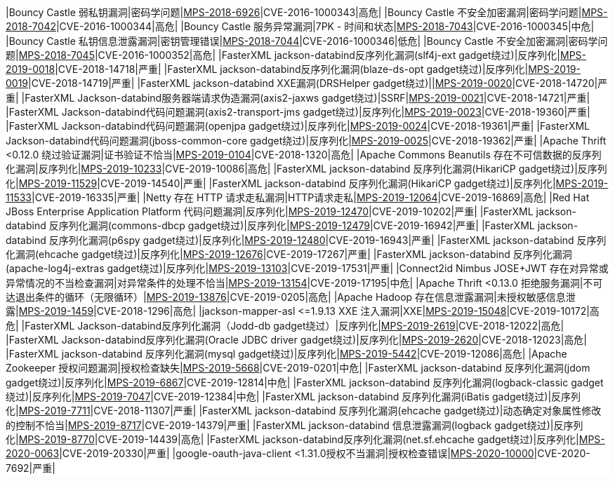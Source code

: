 |Bouncy Castle 弱私钥漏洞|密码学问题|[MPS-2018-6926](https://www.oscs1024.com/hd/MPS-2018-6926)|CVE-2016-1000343|高危|
|Bouncy Castle 不安全加密漏洞|密码学问题|[MPS-2018-7042](https://www.oscs1024.com/hd/MPS-2018-7042)|CVE-2016-1000344|高危|
|Bouncy Castle 服务异常漏洞|7PK - 时间和状态|[MPS-2018-7043](https://www.oscs1024.com/hd/MPS-2018-7043)|CVE-2016-1000345|中危|
|Bouncy Castle 私钥信息泄露漏洞|密钥管理错误|[MPS-2018-7044](https://www.oscs1024.com/hd/MPS-2018-7044)|CVE-2016-1000346|低危|
|Bouncy Castle 不安全加密漏洞|密码学问题|[MPS-2018-7045](https://www.oscs1024.com/hd/MPS-2018-7045)|CVE-2016-1000352|高危|
|FasterXML jackson-databind反序列化漏洞(slf4j-ext gadget绕过)|反序列化|[MPS-2019-0018](https://www.oscs1024.com/hd/MPS-2019-0018)|CVE-2018-14718|严重|
|FasterXML jackson-databind反序列化漏洞(blaze-ds-opt gadget绕过)|反序列化|[MPS-2019-0019](https://www.oscs1024.com/hd/MPS-2019-0019)|CVE-2018-14719|严重|
|FasterXML jackson-databind XXE漏洞(DRSHelper gadget绕过)||[MPS-2019-0020](https://www.oscs1024.com/hd/MPS-2019-0020)|CVE-2018-14720|严重|
|FasterXML Jackson-databind服务器端请求伪造漏洞(axis2-jaxws gadget绕过)|SSRF|[MPS-2019-0021](https://www.oscs1024.com/hd/MPS-2019-0021)|CVE-2018-14721|严重|
|FasterXML Jackson-databind代码问题漏洞(axis2-transport-jms gadget绕过)|反序列化|[MPS-2019-0023](https://www.oscs1024.com/hd/MPS-2019-0023)|CVE-2018-19360|严重|
|FasterXML Jackson-databind代码问题漏洞(openjpa gadget绕过)|反序列化|[MPS-2019-0024](https://www.oscs1024.com/hd/MPS-2019-0024)|CVE-2018-19361|严重|
|FasterXML Jackson-databind代码问题漏洞(jboss-common-core gadget绕过)|反序列化|[MPS-2019-0025](https://www.oscs1024.com/hd/MPS-2019-0025)|CVE-2018-19362|严重|
|Apache Thrift <0.12.0 绕过验证漏洞|证书验证不恰当|[MPS-2019-0104](https://www.oscs1024.com/hd/MPS-2019-0104)|CVE-2018-1320|高危|
|Apache Commons Beanutils 存在不可信数据的反序列化漏洞|反序列化|[MPS-2019-10233](https://www.oscs1024.com/hd/MPS-2019-10233)|CVE-2019-10086|高危|
|FasterXML jackson-databind 反序列化漏洞(HikariCP gadget绕过)|反序列化|[MPS-2019-11529](https://www.oscs1024.com/hd/MPS-2019-11529)|CVE-2019-14540|严重|
|FasterXML jackson-databind 反序列化漏洞(HikariCP gadget绕过)|反序列化|[MPS-2019-11533](https://www.oscs1024.com/hd/MPS-2019-11533)|CVE-2019-16335|严重|
|Netty 存在 HTTP 请求走私漏洞|HTTP请求走私|[MPS-2019-12064](https://www.oscs1024.com/hd/MPS-2019-12064)|CVE-2019-16869|高危|
|Red Hat JBoss Enterprise Application Platform 代码问题漏洞|反序列化|[MPS-2019-12470](https://www.oscs1024.com/hd/MPS-2019-12470)|CVE-2019-10202|严重|
|FasterXML jackson-databind 反序列化漏洞(commons-dbcp gadget绕过)|反序列化|[MPS-2019-12479](https://www.oscs1024.com/hd/MPS-2019-12479)|CVE-2019-16942|严重|
|FasterXML jackson-databind 反序列化漏洞(p6spy gadget绕过)|反序列化|[MPS-2019-12480](https://www.oscs1024.com/hd/MPS-2019-12480)|CVE-2019-16943|严重|
|FasterXML jackson-databind 反序列化漏洞(ehcache gadget绕过)|反序列化|[MPS-2019-12676](https://www.oscs1024.com/hd/MPS-2019-12676)|CVE-2019-17267|严重|
|FasterXML jackson-databind 反序列化漏洞(apache-log4j-extras gadget绕过)|反序列化|[MPS-2019-13103](https://www.oscs1024.com/hd/MPS-2019-13103)|CVE-2019-17531|严重|
|Connect2id Nimbus JOSE+JWT 存在对异常或异常情况的不当检查漏洞|对异常条件的处理不恰当|[MPS-2019-13154](https://www.oscs1024.com/hd/MPS-2019-13154)|CVE-2019-17195|中危|
|Apache Thrift <0.13.0 拒绝服务漏洞|不可达退出条件的循环（无限循环）|[MPS-2019-13876](https://www.oscs1024.com/hd/MPS-2019-13876)|CVE-2019-0205|高危|
|Apache Hadoop 存在信息泄露漏洞|未授权敏感信息泄露|[MPS-2019-1459](https://www.oscs1024.com/hd/MPS-2019-1459)|CVE-2018-1296|高危|
|jackson-mapper-asl <=1.9.13 XXE 注入漏洞|XXE|[MPS-2019-15048](https://www.oscs1024.com/hd/MPS-2019-15048)|CVE-2019-10172|高危|
|FasterXML Jackson-databind反序列化漏洞（Jodd-db gadget绕过）|反序列化|[MPS-2019-2619](https://www.oscs1024.com/hd/MPS-2019-2619)|CVE-2018-12022|高危|
|FasterXML Jackson-databind反序列化漏洞(Oracle JDBC driver gadget绕过)|反序列化|[MPS-2019-2620](https://www.oscs1024.com/hd/MPS-2019-2620)|CVE-2018-12023|高危|
|FasterXML jackson-databind 反序列化漏洞(mysql gadget绕过)|反序列化|[MPS-2019-5442](https://www.oscs1024.com/hd/MPS-2019-5442)|CVE-2019-12086|高危|
|Apache Zookeeper 授权问题漏洞|授权检查缺失|[MPS-2019-5668](https://www.oscs1024.com/hd/MPS-2019-5668)|CVE-2019-0201|中危|
|FasterXML jackson-databind 反序列化漏洞(jdom gadget绕过)|反序列化|[MPS-2019-6867](https://www.oscs1024.com/hd/MPS-2019-6867)|CVE-2019-12814|中危|
|FasterXML jackson-databind 反序列化漏洞(logback-classic gadget绕过)|反序列化|[MPS-2019-7047](https://www.oscs1024.com/hd/MPS-2019-7047)|CVE-2019-12384|中危|
|FasterXML jackson-databind 反序列化漏洞(iBatis gadget绕过)|反序列化|[MPS-2019-7711](https://www.oscs1024.com/hd/MPS-2019-7711)|CVE-2018-11307|严重|
|FasterXML jackson-databind 反序列化漏洞(ehcache gadget绕过)|动态确定对象属性修改的控制不恰当|[MPS-2019-8717](https://www.oscs1024.com/hd/MPS-2019-8717)|CVE-2019-14379|严重|
|FasterXML jackson-databind 信息泄露漏洞(logback gadget绕过)|反序列化|[MPS-2019-8770](https://www.oscs1024.com/hd/MPS-2019-8770)|CVE-2019-14439|高危|
|FasterXML jackson-databind反序列化漏洞(net.sf.ehcache gadget绕过)|反序列化|[MPS-2020-0063](https://www.oscs1024.com/hd/MPS-2020-0063)|CVE-2019-20330|严重|
|google-oauth-java-client <1.31.0授权不当漏洞|授权检查错误|[MPS-2020-10000](https://www.oscs1024.com/hd/MPS-2020-10000)|CVE-2020-7692|严重|